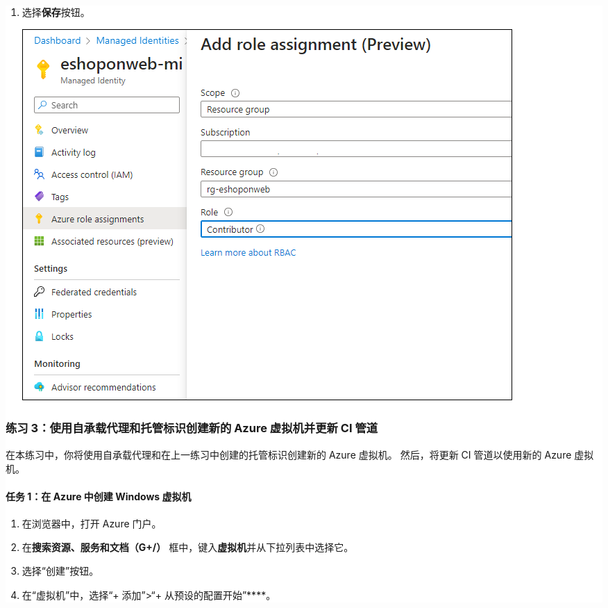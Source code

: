 1. 选择**保存**按钮。

    ![“添加分配”窗格的屏幕截图。](media/add-role-assignment.png)

### 练习 3：使用自承载代理和托管标识创建新的 Azure 虚拟机并更新 CI 管道

在本练习中，你将使用自承载代理和在上一练习中创建的托管标识创建新的 Azure 虚拟机。 然后，将更新 CI 管道以使用新的 Azure 虚拟机。

#### 任务 1：在 Azure 中创建 Windows 虚拟机

1. 在浏览器中，打开 Azure 门户。

1. 在**搜索资源、服务和文档（G+/）** 框中，键入**虚拟机**并从下拉列表中选择它。

1. 选择“创建”按钮。

1. 在“虚拟机”中，选择“+ 添加”>“+ 从预设的配置开始”****。
